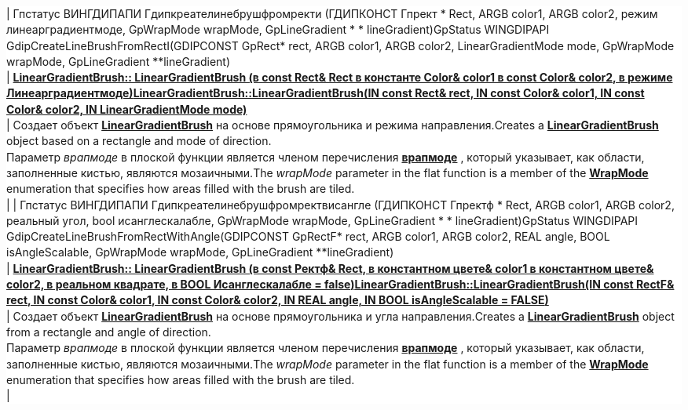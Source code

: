 | <span data-ttu-id="4aaf7-127">Гпстатус ВИНГДИПАПИ Гдипкреателинебрушфромректи (ГДИПКОНСТ Гпрект \* Rect, ARGB color1, ARGB color2, режим линеарградиентмоде, GpWrapMode wrapMode, GpLineGradient \* \* lineGradient)</span><span class="sxs-lookup"><span data-stu-id="4aaf7-127">GpStatus WINGDIPAPI GdipCreateLineBrushFromRectI(GDIPCONST GpRect\* rect, ARGB color1, ARGB color2, LinearGradientMode mode, GpWrapMode wrapMode, GpLineGradient \*\*lineGradient)</span></span><br/>                   | <span data-ttu-id="4aaf7-128">[**LinearGradientBrush:: LinearGradientBrush (в const Rect& Rect в константе Color& color1 в const Color& color2, в режиме Линеарградиентмоде)**](/windows/win32/api/gdiplusbrush/nf-gdiplusbrush-lineargradientbrush-lineargradientbrush(inconstrect__inconstcolor__inconstcolor__inlineargradientmode))</span><span class="sxs-lookup"><span data-stu-id="4aaf7-128">[**LinearGradientBrush::LinearGradientBrush(IN const Rect& rect, IN const Color& color1, IN const Color& color2, IN LinearGradientMode mode)**](/windows/win32/api/gdiplusbrush/nf-gdiplusbrush-lineargradientbrush-lineargradientbrush(inconstrect__inconstcolor__inconstcolor__inlineargradientmode))</span></span><br/>                          | <span data-ttu-id="4aaf7-129">Создает объект [**LinearGradientBrush**](/windows/desktop/api/gdiplusbrush/nl-gdiplusbrush-lineargradientbrush) на основе прямоугольника и режима направления.</span><span class="sxs-lookup"><span data-stu-id="4aaf7-129">Creates a [**LinearGradientBrush**](/windows/desktop/api/gdiplusbrush/nl-gdiplusbrush-lineargradientbrush) object based on a rectangle and mode of direction.</span></span> <br/> <span data-ttu-id="4aaf7-130">Параметр *врапмоде* в плоской функции является членом перечисления [**врапмоде**](/windows/desktop/api/Gdiplusenums/ne-gdiplusenums-wrapmode) , который указывает, как области, заполненные кистью, являются мозаичными.</span><span class="sxs-lookup"><span data-stu-id="4aaf7-130">The *wrapMode* parameter in the flat function is a member of the [**WrapMode**](/windows/desktop/api/Gdiplusenums/ne-gdiplusenums-wrapmode) enumeration that specifies how areas filled with the brush are tiled.</span></span><br/>                                                                                                                              |
| <span data-ttu-id="4aaf7-131">Гпстатус ВИНГДИПАПИ Гдипкреателинебрушфромректвисангле (ГДИПКОНСТ Гпректф \* Rect, ARGB color1, ARGB color2, реальный угол, bool исанглескалабле, GpWrapMode wrapMode, GpLineGradient \* \* lineGradient)</span><span class="sxs-lookup"><span data-stu-id="4aaf7-131">GpStatus WINGDIPAPI GdipCreateLineBrushFromRectWithAngle(GDIPCONST GpRectF\* rect, ARGB color1, ARGB color2, REAL angle, BOOL isAngleScalable, GpWrapMode wrapMode, GpLineGradient \*\*lineGradient)</span></span><br/> | <span data-ttu-id="4aaf7-132">[**LinearGradientBrush:: LinearGradientBrush (в const Ректф& Rect, в константном цвете& color1 в константном цвете& color2, в реальном квадрате, в BOOL Исанглескалабле = **false**)**](/windows/win32/api/gdiplusbrush/nf-gdiplusbrush-lineargradientbrush-lineargradientbrush(inconstrectf__inconstcolor__inconstcolor__inreal_inbool))</span><span class="sxs-lookup"><span data-stu-id="4aaf7-132">[**LinearGradientBrush::LinearGradientBrush(IN const RectF& rect, IN const Color& color1, IN const Color& color2, IN REAL angle, IN BOOL isAngleScalable = **FALSE**)**](/windows/win32/api/gdiplusbrush/nf-gdiplusbrush-lineargradientbrush-lineargradientbrush(inconstrectf__inconstcolor__inconstcolor__inreal_inbool))</span></span><br/> | <span data-ttu-id="4aaf7-133">Создает объект [**LinearGradientBrush**](/windows/desktop/api/gdiplusbrush/nl-gdiplusbrush-lineargradientbrush) на основе прямоугольника и угла направления.</span><span class="sxs-lookup"><span data-stu-id="4aaf7-133">Creates a [**LinearGradientBrush**](/windows/desktop/api/gdiplusbrush/nl-gdiplusbrush-lineargradientbrush) object from a rectangle and angle of direction.</span></span> <br/> <span data-ttu-id="4aaf7-134">Параметр *врапмоде* в плоской функции является членом перечисления [**врапмоде**](/windows/desktop/api/Gdiplusenums/ne-gdiplusenums-wrapmode) , который указывает, как области, заполненные кистью, являются мозаичными.</span><span class="sxs-lookup"><span data-stu-id="4aaf7-134">The *wrapMode* parameter in the flat function is a member of the [**WrapMode**](/windows/desktop/api/Gdiplusenums/ne-gdiplusenums-wrapmode) enumeration that specifies how areas filled with the brush are tiled.</span></span><br/>                                                                                                                                 |